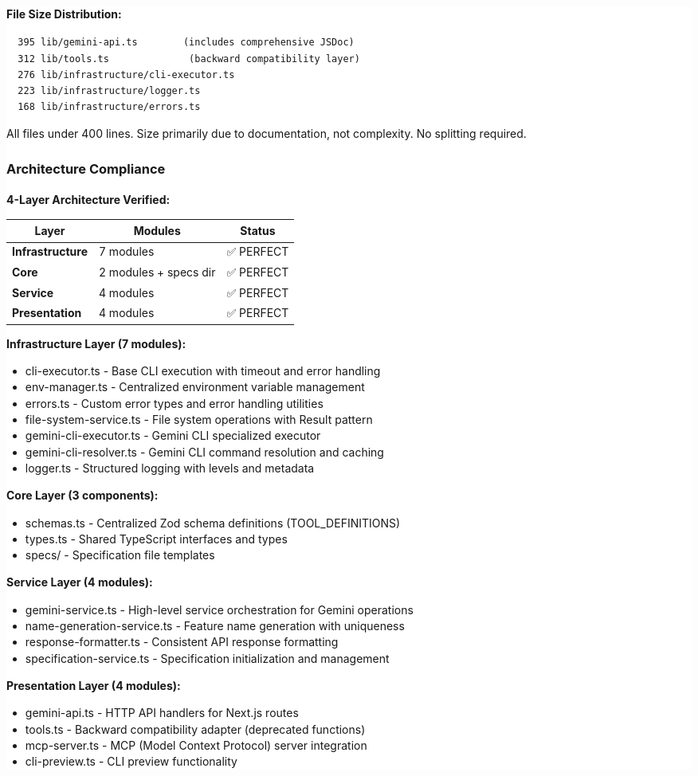 **File Size Distribution:**

```
  395 lib/gemini-api.ts        (includes comprehensive JSDoc)
  312 lib/tools.ts              (backward compatibility layer)
  276 lib/infrastructure/cli-executor.ts
  223 lib/infrastructure/logger.ts
  168 lib/infrastructure/errors.ts
```

All files under 400 lines. Size primarily due to documentation, not complexity. No splitting required.

### Architecture Compliance

**4-Layer Architecture Verified:**

| Layer | Modules | Status |
|-------|---------|--------|
| **Infrastructure** | 7 modules | ✅ PERFECT |
| **Core** | 2 modules + specs dir | ✅ PERFECT |
| **Service** | 4 modules | ✅ PERFECT |
| **Presentation** | 4 modules | ✅ PERFECT |

**Infrastructure Layer (7 modules):**

- cli-executor.ts - Base CLI execution with timeout and error handling
- env-manager.ts - Centralized environment variable management
- errors.ts - Custom error types and error handling utilities
- file-system-service.ts - File system operations with Result pattern
- gemini-cli-executor.ts - Gemini CLI specialized executor
- gemini-cli-resolver.ts - Gemini CLI command resolution and caching
- logger.ts - Structured logging with levels and metadata

**Core Layer (3 components):**

- schemas.ts - Centralized Zod schema definitions (TOOL_DEFINITIONS)
- types.ts - Shared TypeScript interfaces and types
- specs/ - Specification file templates

**Service Layer (4 modules):**

- gemini-service.ts - High-level service orchestration for Gemini operations
- name-generation-service.ts - Feature name generation with uniqueness
- response-formatter.ts - Consistent API response formatting
- specification-service.ts - Specification initialization and management

**Presentation Layer (4 modules):**

- gemini-api.ts - HTTP API handlers for Next.js routes
- tools.ts - Backward compatibility adapter (deprecated functions)
- mcp-server.ts - MCP (Model Context Protocol) server integration
- cli-preview.ts - CLI preview functionality
